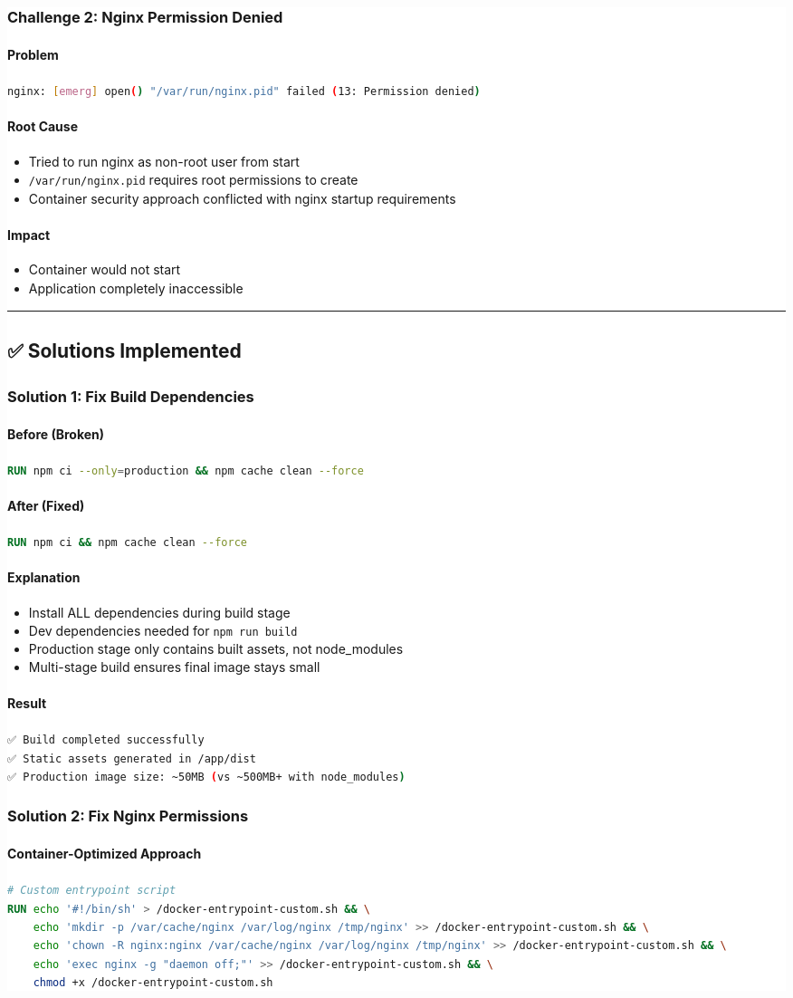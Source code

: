 ### **Challenge 2: Nginx Permission Denied**

#### **Problem**
```bash
nginx: [emerg] open() "/var/run/nginx.pid" failed (13: Permission denied)
```

#### **Root Cause**
- Tried to run nginx as non-root user from start
- `/var/run/nginx.pid` requires root permissions to create
- Container security approach conflicted with nginx startup requirements

#### **Impact**
- Container would not start
- Application completely inaccessible

---

## ✅ Solutions Implemented

### **Solution 1: Fix Build Dependencies**

#### **Before (Broken)**
```dockerfile
RUN npm ci --only=production && npm cache clean --force
```

#### **After (Fixed)**
```dockerfile
RUN npm ci && npm cache clean --force
```

#### **Explanation**
- Install ALL dependencies during build stage
- Dev dependencies needed for `npm run build`
- Production stage only contains built assets, not node_modules
- Multi-stage build ensures final image stays small

#### **Result**
```bash
✅ Build completed successfully
✅ Static assets generated in /app/dist
✅ Production image size: ~50MB (vs ~500MB+ with node_modules)
```

### **Solution 2: Fix Nginx Permissions**

#### **Container-Optimized Approach**
```dockerfile
# Custom entrypoint script
RUN echo '#!/bin/sh' > /docker-entrypoint-custom.sh && \
    echo 'mkdir -p /var/cache/nginx /var/log/nginx /tmp/nginx' >> /docker-entrypoint-custom.sh && \
    echo 'chown -R nginx:nginx /var/cache/nginx /var/log/nginx /tmp/nginx' >> /docker-entrypoint-custom.sh && \
    echo 'exec nginx -g "daemon off;"' >> /docker-entrypoint-custom.sh && \
    chmod +x /docker-entrypoint-custom.sh
```
